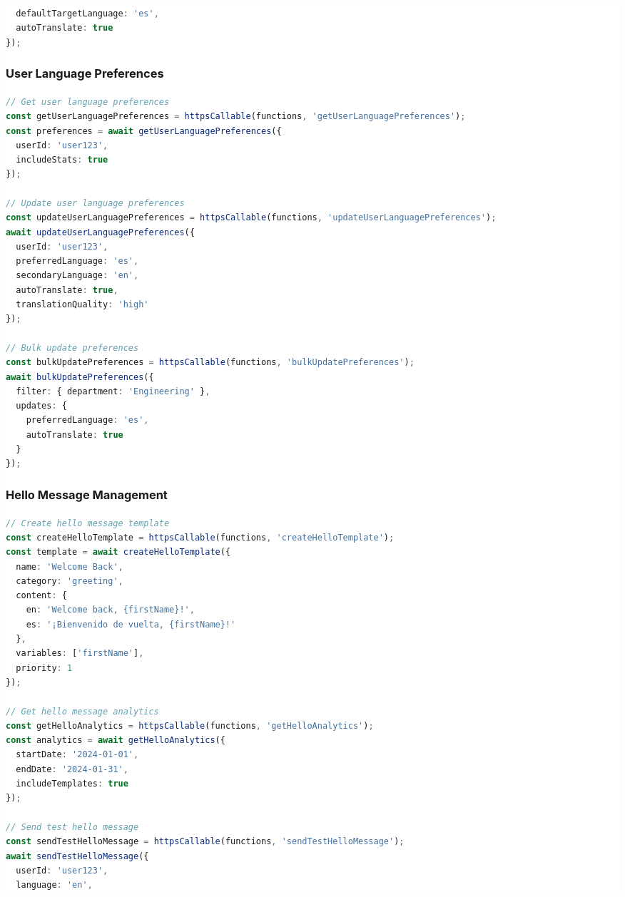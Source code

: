 ```typescript
  defaultTargetLanguage: 'es',
  autoTranslate: true
});
```

### User Language Preferences
```typescript
// Get user language preferences
const getUserLanguagePreferences = httpsCallable(functions, 'getUserLanguagePreferences');
const preferences = await getUserLanguagePreferences({
  userId: 'user123',
  includeStats: true
});

// Update user language preferences
const updateUserLanguagePreferences = httpsCallable(functions, 'updateUserLanguagePreferences');
await updateUserLanguagePreferences({
  userId: 'user123',
  preferredLanguage: 'es',
  secondaryLanguage: 'en',
  autoTranslate: true,
  translationQuality: 'high'
});

// Bulk update preferences
const bulkUpdatePreferences = httpsCallable(functions, 'bulkUpdatePreferences');
await bulkUpdatePreferences({
  filter: { department: 'Engineering' },
  updates: {
    preferredLanguage: 'es',
    autoTranslate: true
  }
});
```

### Hello Message Management
```typescript
// Create hello message template
const createHelloTemplate = httpsCallable(functions, 'createHelloTemplate');
const template = await createHelloTemplate({
  name: 'Welcome Back',
  category: 'greeting',
  content: {
    en: 'Welcome back, {firstName}!',
    es: '¡Bienvenido de vuelta, {firstName}!'
  },
  variables: ['firstName'],
  priority: 1
});

// Get hello message analytics
const getHelloAnalytics = httpsCallable(functions, 'getHelloAnalytics');
const analytics = await getHelloAnalytics({
  startDate: '2024-01-01',
  endDate: '2024-01-31',
  includeTemplates: true
});

// Send test hello message
const sendTestHelloMessage = httpsCallable(functions, 'sendTestHelloMessage');
await sendTestHelloMessage({
  userId: 'user123',
  language: 'en',
```